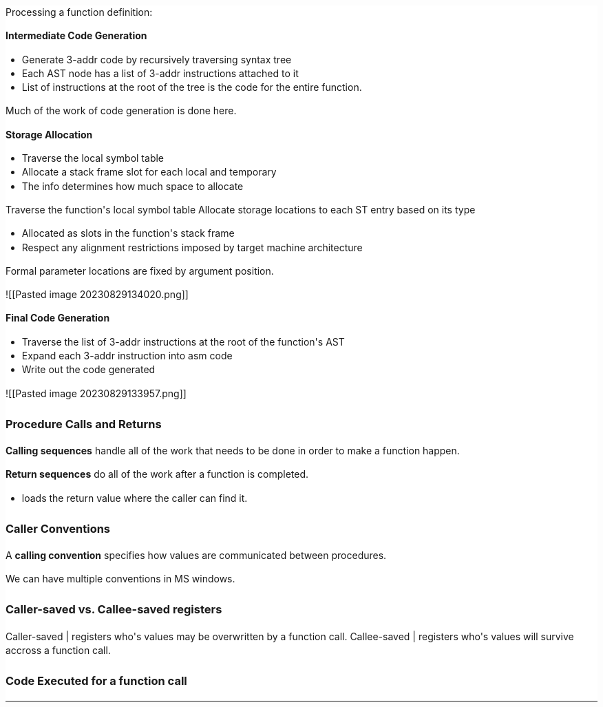 Processing a function definition:

**Intermediate Code Generation**

- Generate 3-addr code by recursively traversing syntax tree
- Each AST node has a list of 3-addr instructions attached to it
- List of instructions at the root of the tree is the code for the entire
  function.

Much of the work of code generation is done here.

**Storage Allocation**

- Traverse the local symbol table
- Allocate a stack frame slot for each local and temporary
- The info determines how much space to allocate

Traverse the function's local symbol table Allocate storage locations to each ST
entry based on its type

- Allocated as slots in the function's stack frame
- Respect any alignment restrictions imposed by target machine architecture

Formal parameter locations are fixed by argument position.

![[Pasted image 20230829134020.png]]

**Final Code Generation**

- Traverse the list of 3-addr instructions at the root of the function's AST
- Expand each 3-addr instruction into asm code
- Write out the code generated

![[Pasted image 20230829133957.png]]

### Procedure Calls and Returns

**Calling sequences** handle all of the work that needs to be done in order to
make a function happen.

**Return sequences** do all of the work after a function is completed.

- loads the return value where the caller can find it.

### Caller Conventions

A **calling convention** specifies how values are communicated between
procedures.

We can have multiple conventions in MS windows.

### Caller-saved vs. Callee-saved registers

Caller-saved | registers who's values may be overwritten by a function call.
Callee-saved | registers who's values will survive accross a function call.

### Code Executed for a function call

---